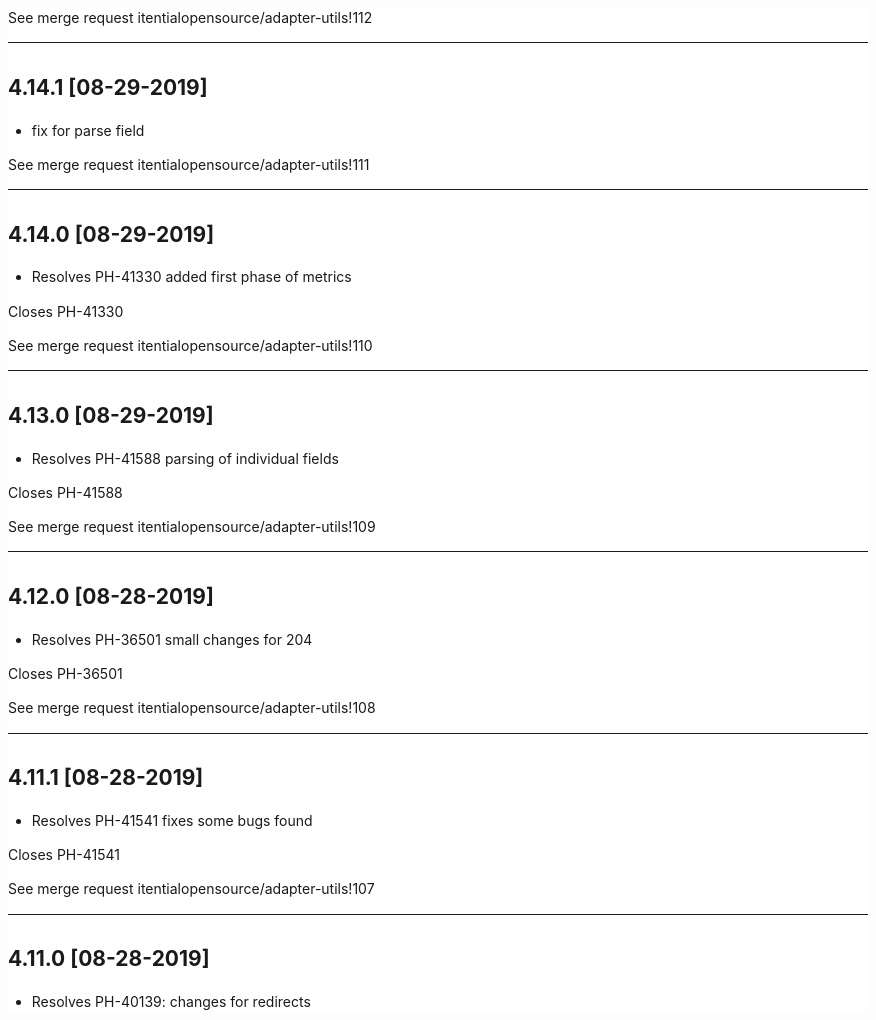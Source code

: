 See merge request itentialopensource/adapter-utils!112

---

## 4.14.1 [08-29-2019]

* fix for parse field

See merge request itentialopensource/adapter-utils!111

---

## 4.14.0 [08-29-2019]

* Resolves PH-41330 added first phase of metrics

Closes PH-41330

See merge request itentialopensource/adapter-utils!110

---

## 4.13.0 [08-29-2019]

* Resolves PH-41588 parsing of individual fields

Closes PH-41588

See merge request itentialopensource/adapter-utils!109

---

## 4.12.0 [08-28-2019]

* Resolves PH-36501 small changes for 204

Closes PH-36501

See merge request itentialopensource/adapter-utils!108

---

## 4.11.1 [08-28-2019]

* Resolves PH-41541 fixes some bugs found

Closes PH-41541

See merge request itentialopensource/adapter-utils!107

---

## 4.11.0 [08-28-2019]

* Resolves PH-40139: changes for redirects

